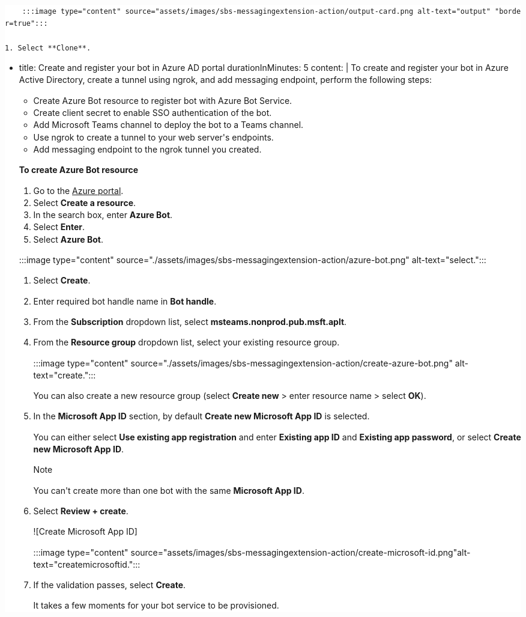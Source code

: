         :::image type="content" source="assets/images/sbs-messagingextension-action/output-card.png alt-text="output" "border=true":::

    1. Select **Clone**. 

- title: Create and register your bot in Azure AD portal
  durationInMinutes: 5
  content: |
    To create and register your bot in Azure Active Directory, create a tunnel using ngrok, and add messaging endpoint, perform the following steps:

    * Create Azure Bot resource to register bot with Azure Bot Service.
    * Create client secret to enable SSO authentication of the bot.
    * Add Microsoft Teams channel to deploy the bot to a Teams channel.
    * Use ngrok to create a tunnel to your web server's endpoints.
    * Add messaging endpoint to the ngrok tunnel you created.

    **To create Azure Bot resource**

    1. Go to the [Azure portal](https://portal.azure.com/).
    1. Select **Create a resource**.
    1. In the search box, enter **Azure Bot**.
    1. Select **Enter**.
    1. Select **Azure Bot**.

     :::image type="content" source="./assets/images/sbs-messagingextension-action/azure-bot.png" alt-text="select.":::

    1. Select **Create**.
    1. Enter required bot handle name in **Bot handle**.
    1. From the **Subscription** dropdown list, select **msteams.nonprod.pub.msft.aplt**.
    1. From the **Resource group** dropdown list, select your existing resource group. 
    
         :::image type="content" source="./assets/images/sbs-messagingextension-action/create-azure-bot.png" alt-text="create.":::
    
       You can also create a new resource group (select **Create new** > enter resource name > select **OK**).
    
    1. In the **Microsoft App ID** section, by default **Create new Microsoft App ID** is selected. 
    
       You can either select **Use existing app registration** and enter **Existing app ID** and **Existing app password**, or select **Create new Microsoft App ID**.

       > [!NOTE]
       > You can't create more than one bot with the same **Microsoft App ID**.

    1. Select **Review + create**.

        ![Create Microsoft App ID]

         :::image type="content" source="assets/images/sbs-messagingextension-action/create-microsoft-id.png"alt-text="createmicrosoftid.":::
        

    1. If the validation passes, select **Create**. 

        It takes a few moments for your bot service to be provisioned. 
